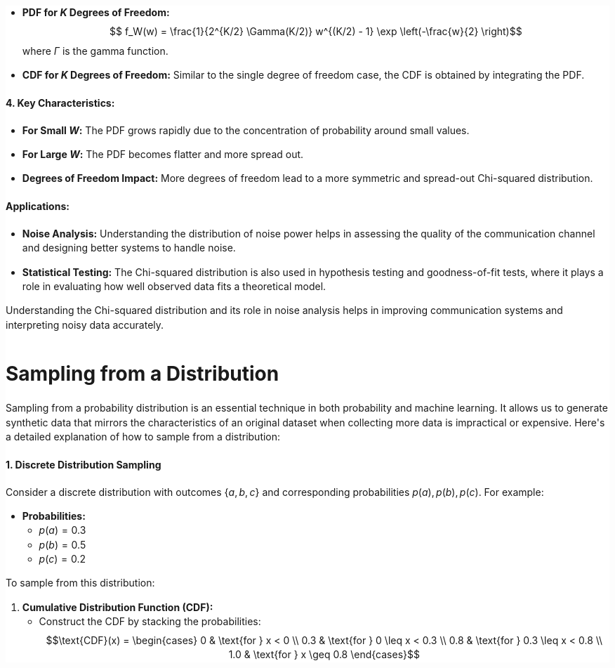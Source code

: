   - **PDF for $K$ Degrees of Freedom:**
    $$  f_W(w) = \frac{1}{2^{K/2} \Gamma(K/2)} w^{(K/2) - 1} \exp \left(-\frac{w}{2} \right)$$
    where $\Gamma$ is the gamma function.

  - **CDF for $K$ Degrees of Freedom:** Similar to the single degree of freedom case, the CDF is obtained by integrating the PDF.

#### **4. Key Characteristics:**

- **For Small $W$:** The PDF grows rapidly due to the concentration of probability around small values.
  
- **For Large $W$:** The PDF becomes flatter and more spread out.

- **Degrees of Freedom Impact:** More degrees of freedom lead to a more symmetric and spread-out Chi-squared distribution.

#### **Applications:**

- **Noise Analysis:** Understanding the distribution of noise power helps in assessing the quality of the communication channel and designing better systems to handle noise.

- **Statistical Testing:** The Chi-squared distribution is also used in hypothesis testing and goodness-of-fit tests, where it plays a role in evaluating how well observed data fits a theoretical model.

Understanding the Chi-squared distribution and its role in noise analysis helps in improving communication systems and interpreting noisy data accurately.

# Sampling from a Distribution

Sampling from a probability distribution is an essential technique in both probability and machine learning. It allows us to generate synthetic data that mirrors the characteristics of an original dataset when collecting more data is impractical or expensive. Here's a detailed explanation of how to sample from a distribution:

#### **1. Discrete Distribution Sampling**

Consider a discrete distribution with outcomes $\{a, b, c\}$ and corresponding probabilities $p(a), p(b), p(c)$. For example:

- **Probabilities:**
  - $p(a) = 0.3$
  - $p(b) = 0.5$
  - $p(c) = 0.2$

To sample from this distribution:

1. **Cumulative Distribution Function (CDF):**
   - Construct the CDF by stacking the probabilities:
     $$\text{CDF}(x) = 
     \begin{cases} 
     0 & \text{for } x < 0 \\
     0.3 & \text{for } 0 \leq x < 0.3 \\
     0.8 & \text{for } 0.3 \leq x < 0.8 \\
     1.0 & \text{for } x \geq 0.8
     \end{cases}$$
